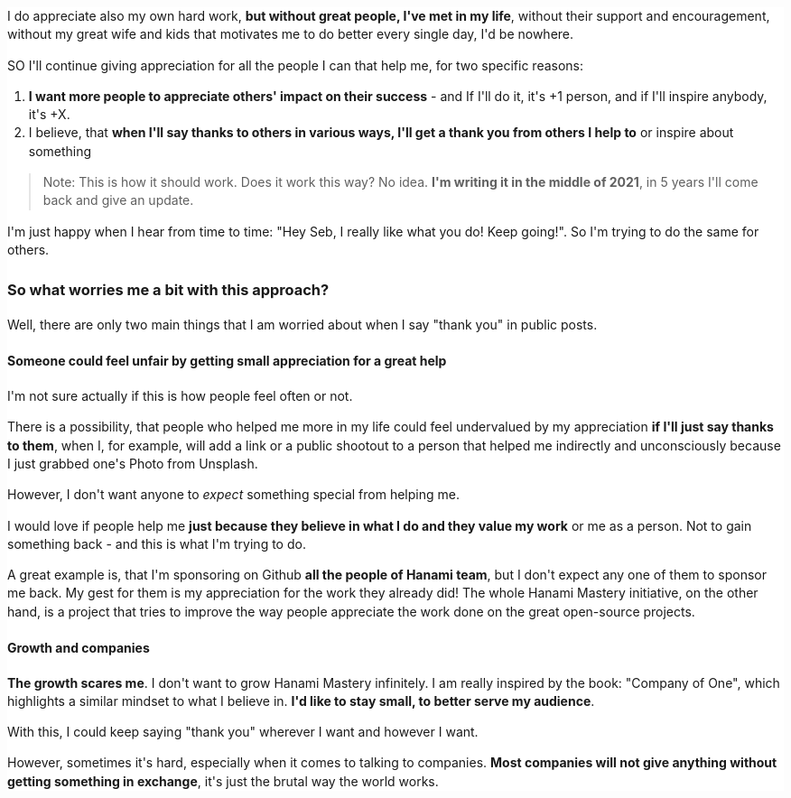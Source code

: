 I do appreciate also my own hard work, **but without great people, I've met in my life**, without their support and encouragement, without my great wife and kids that motivates me to do better every single day, I'd be nowhere.

SO I'll continue giving appreciation for all the people I can that help me, for two specific reasons:

1. **I want more people to appreciate others' impact on their success** - and If I'll do it, it's +1 person, and if I'll inspire anybody, it's +X.
2. I believe, that **when I'll say thanks to others in various ways, I'll get a thank you from others I help to** or inspire about something

>Note: 
>This is how it should work.
>Does it work this way? 
>No idea. **I'm writing it in the middle of 2021**, in 5 years I'll come back and give an update.

I'm just happy when I hear from time to time: "Hey Seb, I really like what you do! Keep going!". So I'm trying to do the same for others.

### So what worries me a bit with this approach?

Well, there are only two main things that I am worried about when I say "thank you" in public posts.

#### Someone could feel unfair by getting small appreciation for a great help

I'm not sure actually if this is how people feel often or not.

There is a possibility, that people who helped me more in my life could feel undervalued by my appreciation **if I'll just say thanks to them**, when I, for example, will add a link or a public shootout to a person that helped me indirectly and unconsciously because I just grabbed one's Photo from Unsplash.

However, I don't want anyone to *expect* something special from helping me.

I would love if people help me **just because they believe in what I do and they value my work** or me as a person. Not to gain something back - and this is what I'm trying to do.

A great example is, that I'm sponsoring on Github **all the people of Hanami team**, but I don't expect any one of them to sponsor me back. My gest for them is my appreciation for the work they already did! The whole Hanami Mastery initiative, on the other hand, is a project that tries to improve the way people appreciate the work done on the great open-source projects.

#### Growth and companies

**The growth scares me**. I don't want to grow Hanami Mastery infinitely. I am really inspired by the book: "Company of One", which highlights a similar mindset to what I believe in. **I'd like to stay small, to better serve my audience**.

With this, I could keep saying "thank you" wherever I want and however I want.

However, sometimes it's hard, especially when it comes to talking to companies. **Most companies will not give anything without getting something in exchange**, it's just the brutal way the world works.
